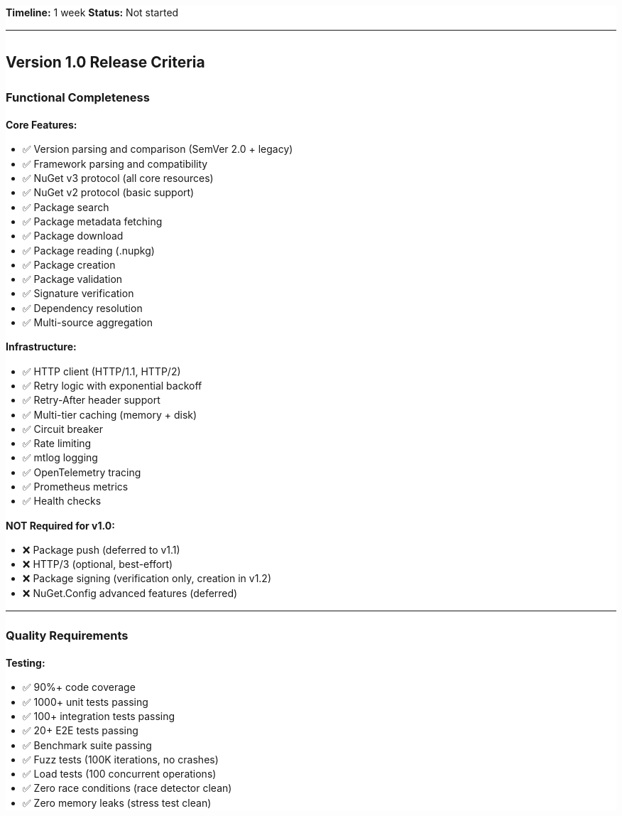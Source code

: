 **Timeline:** 1 week
**Status:** Not started

---

## Version 1.0 Release Criteria

### Functional Completeness

**Core Features:**
- ✅ Version parsing and comparison (SemVer 2.0 + legacy)
- ✅ Framework parsing and compatibility
- ✅ NuGet v3 protocol (all core resources)
- ✅ NuGet v2 protocol (basic support)
- ✅ Package search
- ✅ Package metadata fetching
- ✅ Package download
- ✅ Package reading (.nupkg)
- ✅ Package creation
- ✅ Package validation
- ✅ Signature verification
- ✅ Dependency resolution
- ✅ Multi-source aggregation

**Infrastructure:**
- ✅ HTTP client (HTTP/1.1, HTTP/2)
- ✅ Retry logic with exponential backoff
- ✅ Retry-After header support
- ✅ Multi-tier caching (memory + disk)
- ✅ Circuit breaker
- ✅ Rate limiting
- ✅ mtlog logging
- ✅ OpenTelemetry tracing
- ✅ Prometheus metrics
- ✅ Health checks

**NOT Required for v1.0:**
- ❌ Package push (deferred to v1.1)
- ❌ HTTP/3 (optional, best-effort)
- ❌ Package signing (verification only, creation in v1.2)
- ❌ NuGet.Config advanced features (deferred)

---

### Quality Requirements

**Testing:**
- ✅ 90%+ code coverage
- ✅ 1000+ unit tests passing
- ✅ 100+ integration tests passing
- ✅ 20+ E2E tests passing
- ✅ Benchmark suite passing
- ✅ Fuzz tests (100K iterations, no crashes)
- ✅ Load tests (100 concurrent operations)
- ✅ Zero race conditions (race detector clean)
- ✅ Zero memory leaks (stress test clean)
